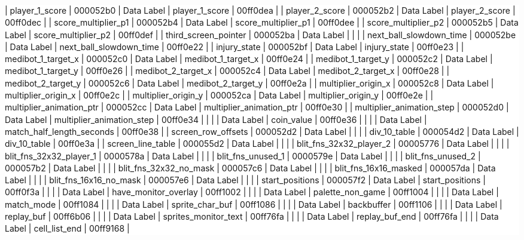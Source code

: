 | player_1_score                      | 000052b0 | Data Label        | player_1_score                      | 00ff0dea |
| player_2_score                      | 000052b2 | Data Label        | player_2_score                      | 00ff0dec |
| score_multiplier_p1                 | 000052b4 | Data Label        | score_multiplier_p1                 | 00ff0dee |
| score_multiplier_p2                 | 000052b5 | Data Label        | score_multiplier_p2                 | 00ff0def |
| third_screen_pointer                | 000052ba | Data Label        |                                     |          |
| next_ball_slowdown_time             | 000052be | Data Label        | next_ball_slowdown_time             | 00ff0e22 |
| injury_state                        | 000052bf | Data Label        | injury_state                        | 00ff0e23 |
| medibot_1_target_x                  | 000052c0 | Data Label        | medibot_1_target_x                  | 00ff0e24 |
| medibot_1_target_y                  | 000052c2 | Data Label        | medibot_1_target_y                  | 00ff0e26 |
| medibot_2_target_x                  | 000052c4 | Data Label        | medibot_2_target_x                  | 00ff0e28 |
| medibot_2_target_y                  | 000052c6 | Data Label        | medibot_2_target_y                  | 00ff0e2a |
| multiplier_origin_x                 | 000052c8 | Data Label        | multiplier_origin_x                 | 00ff0e2c |
| multiplier_origin_y                 | 000052ca | Data Label        | multiplier_origin_y                 | 00ff0e2e |
| multiplier_animation_ptr            | 000052cc | Data Label        | multiplier_animation_ptr            | 00ff0e30 |
| multiplier_animation_step           | 000052d0 | Data Label        | multiplier_animation_step           | 00ff0e34 |
|                                     |          | Data Label        | coin_value                          | 00ff0e36 |
|                                     |          | Data Label        | match_half_length_seconds           | 00ff0e38 |
| screen_row_offsets                  | 000052d2 | Data Label        |                                     |          |
| div_10_table                        | 000054d2 | Data Label        | div_10_table                        | 00ff0e3a |
| screen_line_table                   | 000055d2 | Data Label        |                                     |          |
| blit_fns_32x32_player_2             | 00005776 | Data Label        |                                     |          |
| blit_fns_32x32_player_1             | 0000578a | Data Label        |                                     |          |
| blit_fns_unused_1                   | 0000579e | Data Label        |                                     |          |
| blit_fns_unused_2                   | 000057b2 | Data Label        |                                     |          |
| blit_fns_32x32_no_mask              | 000057c6 | Data Label        |                                     |          |
| blit_fns_16x16_masked               | 000057da | Data Label        |                                     |          |
| blit_fns_16x16_no_mask              | 000057e6 | Data Label        |                                     |          |
| start_positions                     | 000057f2 | Data Label        | start_positions                     | 00ff0f3a |
|                                     |          | Data Label        | have_monitor_overlay                | 00ff1002 |
|                                     |          | Data Label        | palette_non_game                    | 00ff1004 |
|                                     |          | Data Label        | match_mode                          | 00ff1084 |
|                                     |          | Data Label        | sprite_char_buf                     | 00ff1086 |
|                                     |          | Data Label        | backbuffer                          | 00ff1106 |
|                                     |          | Data Label        | replay_buf                          | 00ff6b06 |
|                                     |          | Data Label        | sprites_monitor_text                | 00ff76fa |
|                                     |          | Data Label        | replay_buf_end                      | 00ff76fa |
|                                     |          | Data Label        | cell_list_end                       | 00ff9168 |